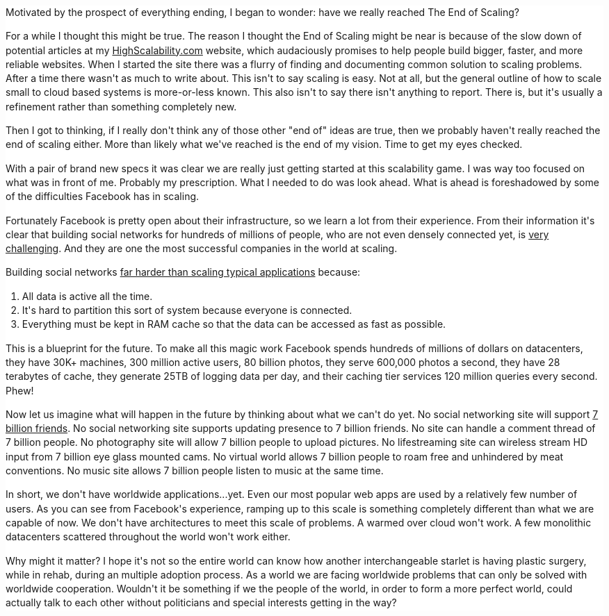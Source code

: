 Motivated by the prospect of everything ending, I began to wonder: have we really reached The End of Scaling?

For a while I thought this might be true. The reason I thought the End of Scaling might be near is because of the slow down of potential articles at my [HighScalability.com](http://highscalability.com) website, which audaciously promises to help people build bigger, faster, and more reliable websites. When I started the site there was a flurry of finding and documenting common solution to scaling problems. After a time there wasn't as much to write about. This isn't to say scaling is easy. Not at all, but the general outline of how to scale small to cloud based systems is more-or-less known. This also isn't to say there isn't anything to report. There is, but it's usually a refinement rather than something completely new.

Then I got to thinking, if I really don't think any of those other "end of" ideas are true, then we probably haven't really reached the end of scaling either. More than likely what we've reached is the end of my vision. Time to get my eyes checked.

With a pair of brand new specs it was clear we are really just getting started at this scalability game. I was way too focused on what was in front of me. Probably my prescription. What I needed to do was look ahead. What is ahead is foreshadowed by some of the difficulties Facebook has in scaling.

Fortunately Facebook is pretty open about their infrastructure, so we learn a lot from their experience. From their information it's clear that building social networks for hundreds of millions of people, who are not even densely connected yet, is [very challenging](http://highscalability.com/blog/2009/10/26/facebooks-memcached-multiget-hole-more-machines-more-capacit.html). And they are one the most successful companies in the world at scaling.

Building social networks [far harder than scaling typical applications](http://highscalability.com/blog/2009/10/13/why-are-facebook-digg-and-twitter-so-hard-to-scale.html) because:

1.  All data is active all the time.
2.  It's hard to partition this sort of system because everyone is connected.
3.  Everything must be kept in RAM cache so that the data can be accessed as fast as possible.

This is a blueprint for the future. To make all this magic work Facebook spends hundreds of millions of dollars on datacenters, they have 30K+ machines, 300 million active users, 80 billion photos, they serve 600,000 photos a second, they have 28 terabytes of cache, they generate 25TB of logging data per day, and their caching tier services 120 million queries every second. Phew!

Now let us imagine what will happen in the future by thinking about what we can't do yet. No social networking site will support [7 billion friends](http://en.wikipedia.org/wiki/World_population). No social networking site supports updating presence to 7 billion friends. No site can handle a comment thread of 7 billion people. No photography site will allow 7 billion people to upload pictures. No lifestreaming site can wireless stream HD input from 7 billion eye glass mounted cams. No virtual world allows 7 billion people to roam free and unhindered by meat conventions. No music site allows 7 billion people listen to music at the same time.

In short, we don't have worldwide applications...yet. Even our most popular web apps are used by a relatively few number of users. As you can see from Facebook's experience, ramping up to this scale is something completely different than what we are capable of now. We don't have architectures to meet this scale of problems. A warmed over cloud won't work. A few monolithic datacenters scattered throughout the world won't work either.

Why might it matter? I hope it's not so the entire world can know how another interchangeable starlet is having plastic surgery, while in rehab, during an multiple adoption process. As a world we are facing worldwide problems that can only be solved with worldwide cooperation. Wouldn't it be something if we the people of the world, in order to form a more perfect world, could actually talk to each other without politicians and special interests getting in the way?

